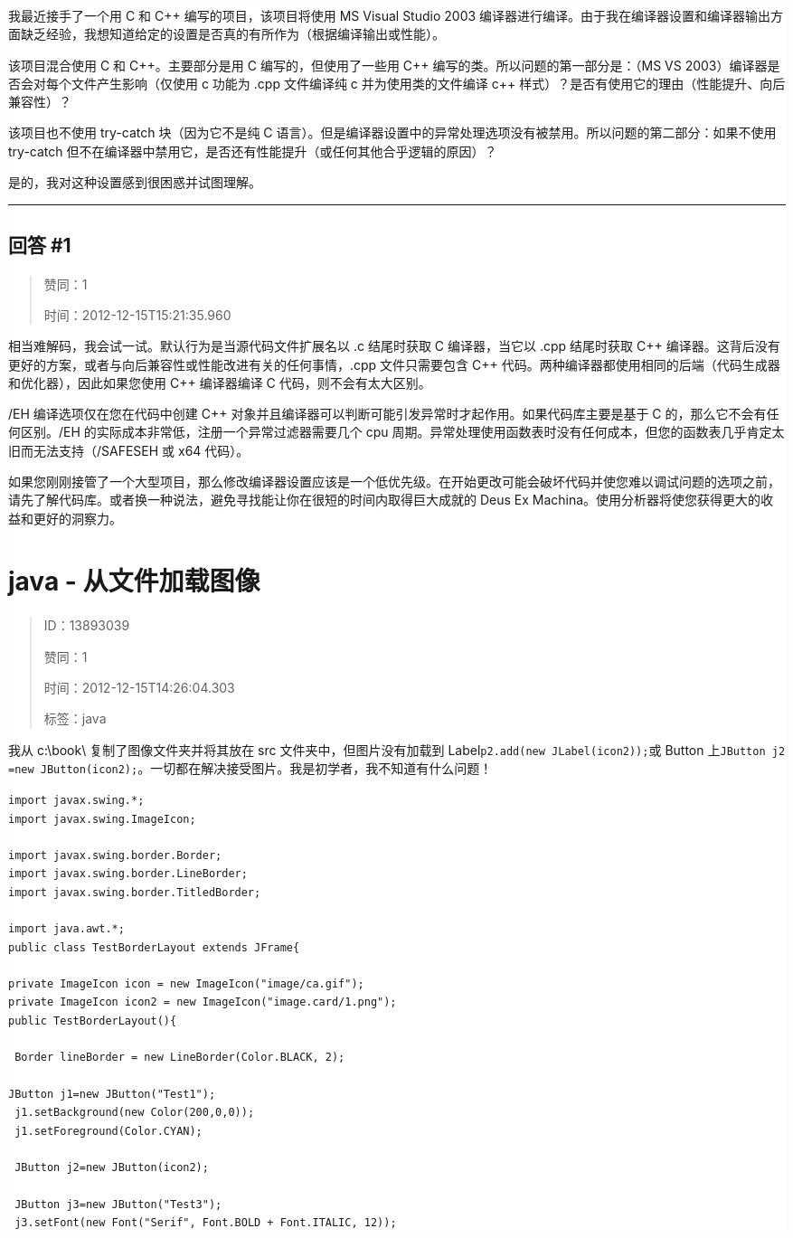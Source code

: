 我最近接手了一个用 C 和 C++ 编写的项目，该项目将使用 MS Visual Studio 2003 编译器进行编译。由于我在编译器设置和编译器输出方面缺乏经验，我想知道给定的设置是否真的有所作为（根据编译输出或性能）。

该项目混合使用 C 和 C++。主要部分是用 C 编写的，但使用了一些用 C++ 编写的类。所以问题的第一部分是：（MS VS 2003）编译器是否会对每个文件产生影响（仅使用 c 功能为 .cpp 文件编译纯 c 并为使用类的文件编译 c++ 样式）？是否有使用它的理由（性能提升、向后兼容性）？

该项目也不使用 try-catch 块（因为它不是纯 C 语言）。但是编译器设置中的异常处理选项没有被禁用。所以问题的第二部分：如果不使用 try-catch 但不在编译器中禁用它，是否还有性能提升（或任何其他合乎逻辑的原因）？

是的，我对这种设置感到很困惑并试图理解。

* * *

## 回答 #1

> 赞同：1
> 
> 时间：2012-12-15T15:21:35.960

相当难解码，我会试一试。默认行为是当源代码文件扩展名以 .c 结尾时获取 C 编译器，当它以 .cpp 结尾时获取 C++ 编译器。这背后没有更好的方案，或者与向后兼容性或性能改进有关的任何事情，.cpp 文件只需要包含 C++ 代码。两种编译器都使用相同的后端（代码生成器和优化器），因此如果您使用 C++ 编译器编译 C 代码，则不会有太大区别。

/EH 编译选项仅在您在代码中创建 C++ 对象并且编译器可以判断可能引发异常时才起作用。如果代码库主要是基于 C 的，那么它不会有任何区别。/EH 的实际成本非常低，注册一个异常过滤器需要几个 cpu 周期。异常处理使用函数表时没有任何成本，但您的函数表几乎肯定太旧而无法支持（/SAFESEH 或 x64 代码）。

如果您刚刚接管了一个大型项目，那么修改编译器设置应该是一个低优先级。在开始更改可能会破坏代码并使您难以调试问题的选项之前，请先了解代码库。或者换一种说法，避免寻找能让你在很短的时间内取得巨大成就的 Deus Ex Machina。使用分析器将使您获得更大的收益和更好的洞察力。

# java - 从文件加载图像

> ID：13893039
> 
> 赞同：1
> 
> 时间：2012-12-15T14:26:04.303
> 
> 标签：java

我从 c:\book\ 复制了图像文件夹并将其放在 src 文件夹中，但图片没有加载到 Label`p2.add(new JLabel(icon2));`或 Button 上`JButton j2=new JButton(icon2);`。一切都在解决接受图片。我是初学者，我不知道有什么问题！

```
import javax.swing.*;
import javax.swing.ImageIcon;

import javax.swing.border.Border;
import javax.swing.border.LineBorder;
import javax.swing.border.TitledBorder;

import java.awt.*;
public class TestBorderLayout extends JFrame{

private ImageIcon icon = new ImageIcon("image/ca.gif");
private ImageIcon icon2 = new ImageIcon("image.card/1.png");
public TestBorderLayout(){

 Border lineBorder = new LineBorder(Color.BLACK, 2);    

JButton j1=new JButton("Test1");
 j1.setBackground(new Color(200,0,0));
 j1.setForeground(Color.CYAN);

 JButton j2=new JButton(icon2);

 JButton j3=new JButton("Test3");
 j3.setFont(new Font("Serif", Font.BOLD + Font.ITALIC, 12));

```